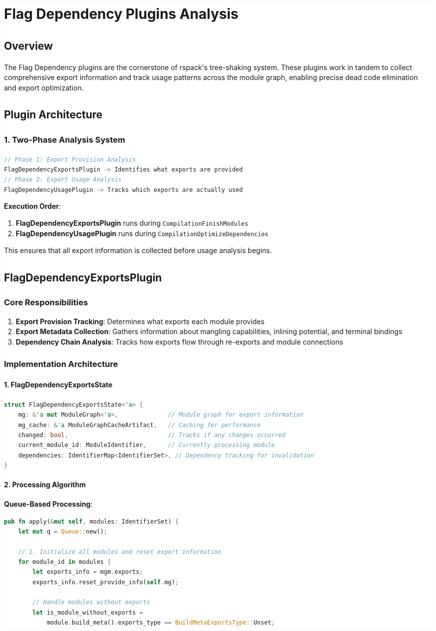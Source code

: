 # Flag Dependency Plugins Analysis

## Overview

The Flag Dependency plugins are the cornerstone of rspack's tree-shaking system. These plugins work in tandem to collect comprehensive export information and track usage patterns across the module graph, enabling precise dead code elimination and export optimization.

## Plugin Architecture

### 1. Two-Phase Analysis System

```rust
// Phase 1: Export Provision Analysis
FlagDependencyExportsPlugin -> Identifies what exports are provided
// Phase 2: Export Usage Analysis  
FlagDependencyUsagePlugin -> Tracks which exports are actually used
```

**Execution Order**:
1. **FlagDependencyExportsPlugin** runs during `CompilationFinishModules`
2. **FlagDependencyUsagePlugin** runs during `CompilationOptimizeDependencies`

This ensures that all export information is collected before usage analysis begins.

## FlagDependencyExportsPlugin

### Core Responsibilities

1. **Export Provision Tracking**: Determines what exports each module provides
2. **Export Metadata Collection**: Gathers information about mangling capabilities, inlining potential, and terminal bindings
3. **Dependency Chain Analysis**: Tracks how exports flow through re-exports and module connections

### Implementation Architecture

#### 1. FlagDependencyExportsState

```rust
struct FlagDependencyExportsState<'a> {
    mg: &'a mut ModuleGraph<'a>,              // Module graph for export information
    mg_cache: &'a ModuleGraphCacheArtifact,   // Caching for performance
    changed: bool,                            // Tracks if any changes occurred
    current_module_id: ModuleIdentifier,      // Currently processing module
    dependencies: IdentifierMap<IdentifierSet>, // Dependency tracking for invalidation
}
```

#### 2. Processing Algorithm

**Queue-Based Processing**:
```rust
pub fn apply(&mut self, modules: IdentifierSet) {
    let mut q = Queue::new();
    
    // 1. Initialize all modules and reset export information
    for module_id in modules {
        let exports_info = mgm.exports;
        exports_info.reset_provide_info(self.mg);
        
        // Handle modules without exports
        let is_module_without_exports = 
            module.build_meta().exports_type == BuildMetaExportsType::Unset;
```